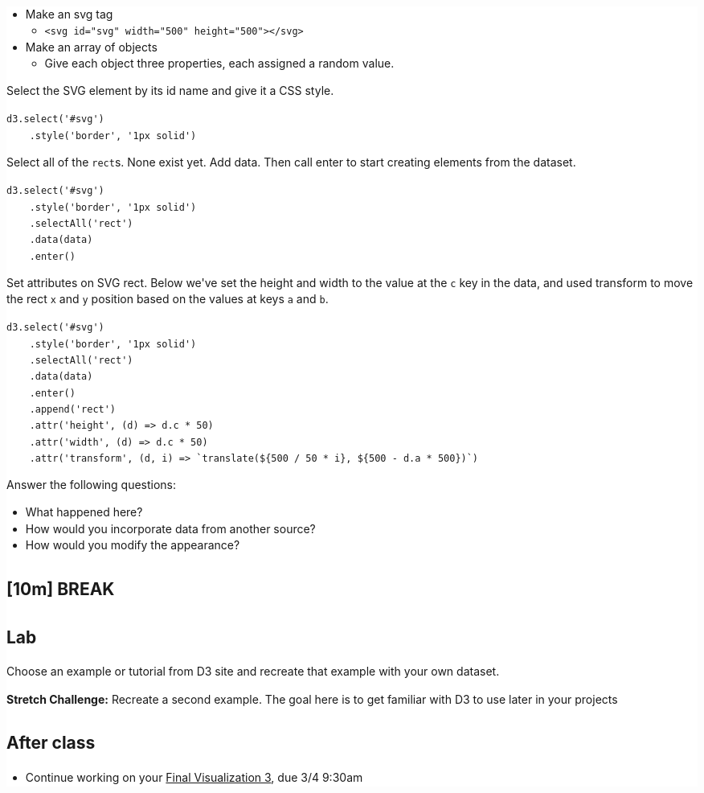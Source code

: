 - Make an svg tag
	- `<svg id="svg" width="500" height="500"></svg>`
- Make an array of objects
	- Give each object three properties, each assigned a random value.



Select the SVG element by its id name and give it a CSS style.

```JS
d3.select('#svg')
	.style('border', '1px solid')
```



Select all of the `rect`s. None exist yet. Add data. Then call enter to start creating elements from the dataset.

```JS
d3.select('#svg')
	.style('border', '1px solid')
	.selectAll('rect')
	.data(data)
	.enter()
```



Set attributes on SVG rect. Below we've set the height and width to the value at the `c` key in the data, and used transform to move the rect `x` and `y` position based on the values at keys `a` and `b`.

```JS
d3.select('#svg')
	.style('border', '1px solid')
	.selectAll('rect')
	.data(data)
	.enter()
	.append('rect')
	.attr('height', (d) => d.c * 50)
	.attr('width', (d) => d.c * 50)
	.attr('transform', (d, i) => `translate(${500 / 50 * i}, ${500 - d.a * 500})`)
```
Answer the following questions:

- What happened here?
- How would you incorporate data from another source?
- How would you modify the appearance?




## [**10m**] BREAK



## Lab

Choose an example or tutorial from D3 site and recreate that example with your own dataset.

**Stretch Challenge:** Recreate a second example. The goal here is to get familiar with D3 to use later in your projects

## After class

- Continue working on your [Final Visualization 3](Assignments/Data-Visualization-3.md), due 3/4 9:30am
